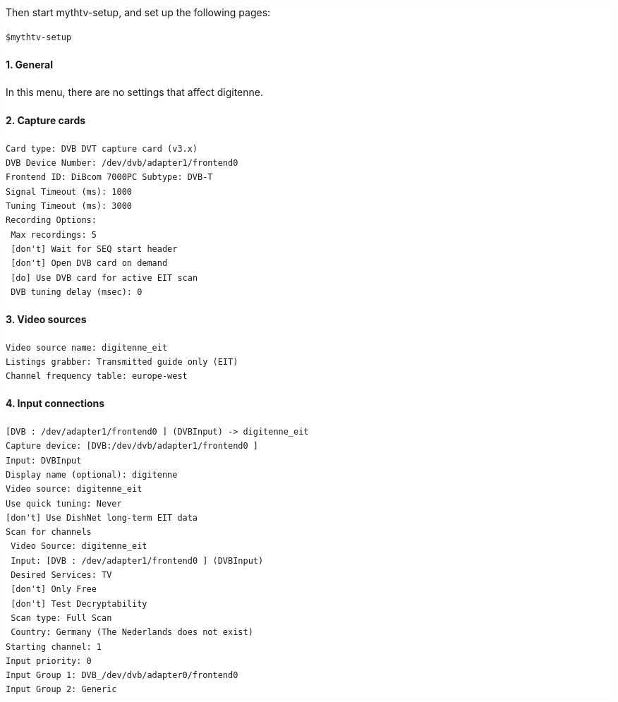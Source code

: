 Then start mythtv-setup, and set up the following pages:

```
$mythtv-setup

```

#### 1\. General

In this menu, there are no settings that affect digitenne.

#### 2\. Capture cards

```
Card type: DVB DVT capture card (v3.x)
DVB Device Number: /dev/dvb/adapter1/frontend0
Frontend ID: DiBcom 7000PC Subtype: DVB-T
Signal Timeout (ms): 1000
Tuning Timeout (ms): 3000
Recording Options:
 Max recordings: 5
 [don't] Wait for SEQ start header
 [don't] Open DVB card on demand
 [do] Use DVB card for active EIT scan
 DVB tuning delay (msec): 0

```

#### 3\. Video sources

```
Video source name: digitenne_eit
Listings grabber: Transmitted guide only (EIT)
Channel frequency table: europe-west

```

#### 4\. Input connections

```
[DVB : /dev/adapter1/frontend0 ] (DVBInput) -> digitenne_eit 
Capture device: [DVB:/dev/dvb/adapter1/frontend0 ]
Input: DVBInput
Display name (optional): digitenne
Video source: digitenne_eit
Use quick tuning: Never
[don't] Use DishNet long-term EIT data
Scan for channels
 Video Source: digitenne_eit
 Input: [DVB : /dev/adapter1/frontend0 ] (DVBInput)
 Desired Services: TV
 [don't] Only Free
 [don't] Test Decryptability
 Scan type: Full Scan
 Country: Germany (The Nederlands does not exist)  
Starting channel: 1
Input priority: 0
Input Group 1: DVB_/dev/dvb/adapter0/frontend0
Input Group 2: Generic

```
